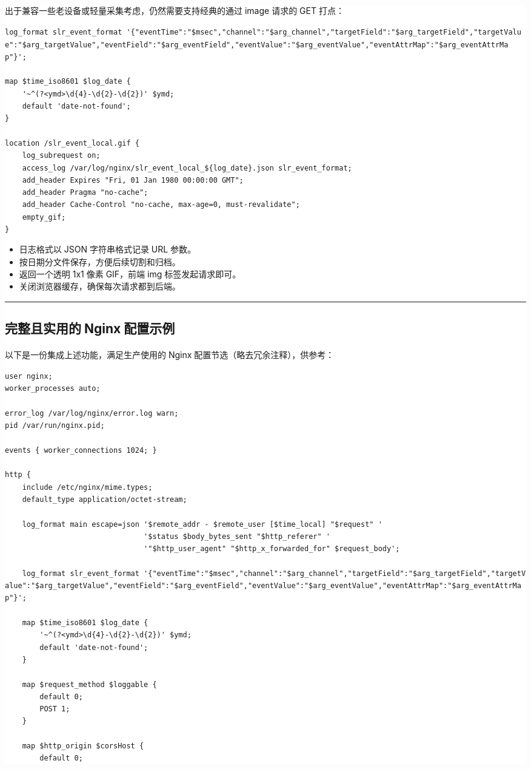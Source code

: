 出于兼容一些老设备或轻量采集考虑，仍然需要支持经典的通过 image 请求的 GET 打点：

```nginx
log_format slr_event_format '{"eventTime":"$msec","channel":"$arg_channel","targetField":"$arg_targetField","targetValue":"$arg_targetValue","eventField":"$arg_eventField","eventValue":"$arg_eventValue","eventAttrMap":"$arg_eventAttrMap"}';

map $time_iso8601 $log_date {
    '~^(?<ymd>\d{4}-\d{2}-\d{2})' $ymd;
    default 'date-not-found';
}

location /slr_event_local.gif {
    log_subrequest on;
    access_log /var/log/nginx/slr_event_local_${log_date}.json slr_event_format;
    add_header Expires "Fri, 01 Jan 1980 00:00:00 GMT";
    add_header Pragma "no-cache";
    add_header Cache-Control "no-cache, max-age=0, must-revalidate";
    empty_gif;
}
```

- 日志格式以 JSON 字符串格式记录 URL 参数。
- 按日期分文件保存，方便后续切割和归档。
- 返回一个透明 1x1 像素 GIF，前端 img 标签发起请求即可。
- 关闭浏览器缓存，确保每次请求都到后端。

---

## 完整且实用的 Nginx 配置示例

以下是一份集成上述功能，满足生产使用的 Nginx 配置节选（略去冗余注释），供参考：

```nginx
user nginx;
worker_processes auto;

error_log /var/log/nginx/error.log warn;
pid /var/run/nginx.pid;

events { worker_connections 1024; }

http {
    include /etc/nginx/mime.types;
    default_type application/octet-stream;

    log_format main escape=json '$remote_addr - $remote_user [$time_local] "$request" '
                                '$status $body_bytes_sent "$http_referer" '
                                '"$http_user_agent" "$http_x_forwarded_for" $request_body';

    log_format slr_event_format '{"eventTime":"$msec","channel":"$arg_channel","targetField":"$arg_targetField","targetValue":"$arg_targetValue","eventField":"$arg_eventField","eventValue":"$arg_eventValue","eventAttrMap":"$arg_eventAttrMap"}';

    map $time_iso8601 $log_date {
        '~^(?<ymd>\d{4}-\d{2}-\d{2})' $ymd;
        default 'date-not-found';
    }

    map $request_method $loggable {
        default 0;
        POST 1;
    }

    map $http_origin $corsHost {
        default 0;
```